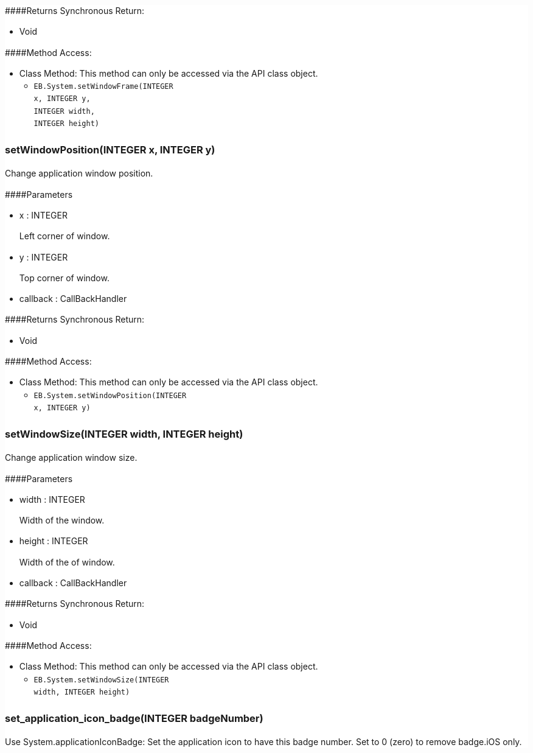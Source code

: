 ####Returns
Synchronous Return:

* Void

####Method Access:

* Class Method: This method can only be accessed via the API class object. 
	* <code>EB.System.setWindowFrame(<span class="text-info">INTEGER</span> x, <span class="text-info">INTEGER</span> y, <span class="text-info">INTEGER</span> width, <span class="text-info">INTEGER</span> height)</code> 


### setWindowPosition(<span class="text-info">INTEGER</span> x, <span class="text-info">INTEGER</span> y)
Change application window position.

####Parameters
<ul><li>x : <span class='text-info'>INTEGER</span><p>Left corner of window. </p></li><li>y : <span class='text-info'>INTEGER</span><p>Top corner of window. </p></li><li>callback : <span class='text-info'>CallBackHandler</span></li></ul>

####Returns
Synchronous Return:

* Void

####Method Access:

* Class Method: This method can only be accessed via the API class object. 
	* <code>EB.System.setWindowPosition(<span class="text-info">INTEGER</span> x, <span class="text-info">INTEGER</span> y)</code> 


### setWindowSize(<span class="text-info">INTEGER</span> width, <span class="text-info">INTEGER</span> height)
Change application window size.

####Parameters
<ul><li>width : <span class='text-info'>INTEGER</span><p>Width of the window. </p></li><li>height : <span class='text-info'>INTEGER</span><p>Width of the of window. </p></li><li>callback : <span class='text-info'>CallBackHandler</span></li></ul>

####Returns
Synchronous Return:

* Void

####Method Access:

* Class Method: This method can only be accessed via the API class object. 
	* <code>EB.System.setWindowSize(<span class="text-info">INTEGER</span> width, <span class="text-info">INTEGER</span> height)</code> 


### set_application_icon_badge(<span class="text-info">INTEGER</span> badgeNumber)
Use System.applicationIconBadge: Set the application icon to have this badge number. Set to 0 (zero) to remove badge.iOS only.
